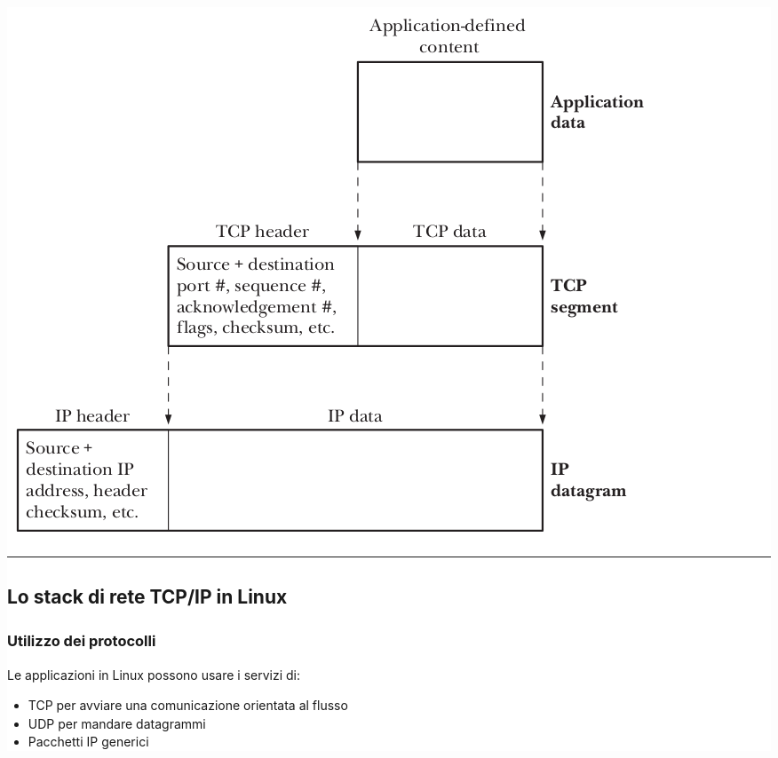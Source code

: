 ![width:450px bg right:48%](images/payload.png)

</medium>

---
## Lo stack di rete TCP/IP in Linux
### Utilizzo dei protocolli

<medium>

Le applicazioni in Linux possono usare i servizi di:
- TCP per avviare una comunicazione orientata al flusso
- UDP per mandare datagrammi
- Pacchetti IP generici
